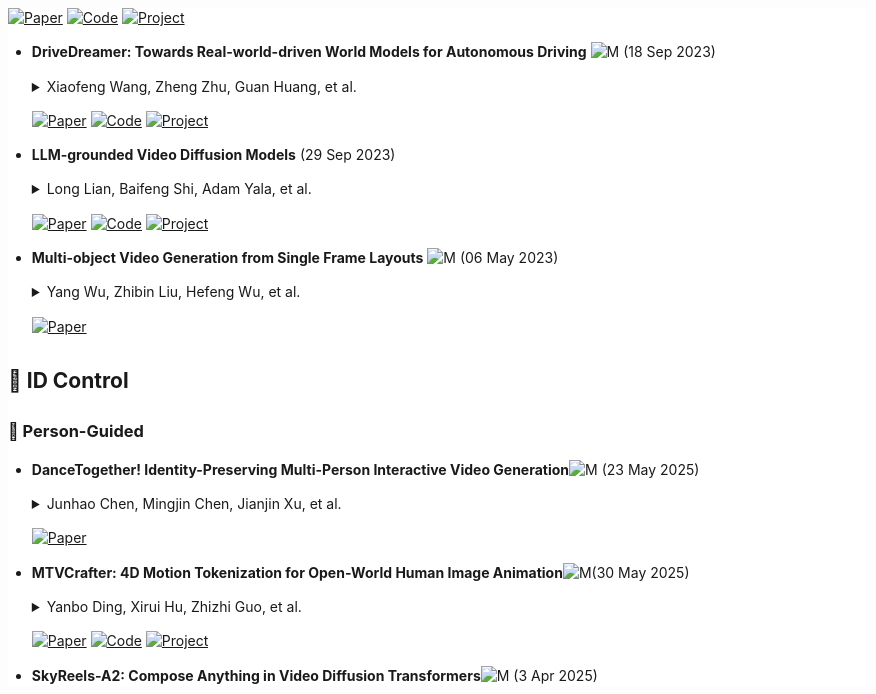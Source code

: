    [![Paper](https://img.shields.io/badge/arXiv-b31b1b.svg)](https://arxiv.org/abs/2310.02601)
   [![Code](https://img.shields.io/github/stars/cure-lab/MagicDrive.svg?style=social&label=Star)](https://github.com/cure-lab/MagicDrive)
   [![Project](https://img.shields.io/badge/Project_Page-00CED1)](http://gaoruiyuan.com/magicdrive/)

+ **DriveDreamer: Towards Real-world-driven World Models for Autonomous Driving** ![M](https://github-colored-text-fn3z.vercel.app/api/index?text=[M]&color=008000&width=30&fontSize=17&height=17) (18 Sep 2023)
   <details><summary>Xiaofeng Wang, Zheng Zhu, Guan Huang, et al.</summary></details>

   [![Paper](https://img.shields.io/badge/arXiv-b31b1b.svg)](https://arxiv.org/abs/2309.09777)
   [![Code](https://img.shields.io/github/stars/JeffWang987/DriveDreamer.svg?style=social&label=Star)](https://github.com/JeffWang987/DriveDreamer)
   [![Project](https://img.shields.io/badge/Project_Page-00CED1)](https://drivedreamer.github.io)

+ **LLM-grounded Video Diffusion Models**  (29 Sep 2023)
   <details><summary>Long Lian, Baifeng Shi, Adam Yala, et al.</summary></details>

   [![Paper](https://img.shields.io/badge/arXiv-b31b1b.svg)](https://arxiv.org/abs/2309.17444)
   [![Code](https://img.shields.io/github/stars/TonyLianLong/LLM-groundedVideoDiffusion.svg?style=social&label=Star)](https://github.com/TonyLianLong/LLM-groundedVideoDiffusion)
   [![Project](https://img.shields.io/badge/Project_Page-00CED1)](https://llm-grounded-video-diffusion.github.io)

+ **Multi-object Video Generation from Single Frame Layouts** ![M](https://github-colored-text-fn3z.vercel.app/api/index?text=[M]&color=008000&width=30&fontSize=17&height=17) (06 May 2023)
   <details><summary>Yang Wu, Zhibin Liu, Hefeng Wu, et al.</summary></details>

   [![Paper](https://img.shields.io/badge/arXiv-b31b1b.svg)](https://arxiv.org/abs/2305.03983)

## 🧬 ID Control

### 🧑 Person-Guided
<a id="-person-guided"></a>

* **DanceTogether! Identity-Preserving Multi-Person Interactive Video Generation**![M](https://github-colored-text-fn3z.vercel.app/api/index?text=[M]&color=008000&width=30&fontSize=17&height=17) (23 May 2025)
   <details><summary>Junhao Chen, Mingjin Chen, Jianjin Xu, et al.</summary></details>  

   [![Paper](https://img.shields.io/badge/arXiv-b31b1b.svg)](https://arxiv.org/abs/2505.18078)


+ **MTVCrafter: 4D Motion Tokenization for Open-World Human Image Animation**![M](https://github-colored-text-fn3z.vercel.app/api/index?text=[M]&color=008000&width=30&fontSize=17&height=17)(30 May 2025)
   <details><summary>Yanbo Ding, Xirui Hu, Zhizhi Guo, et al.</summary></details>  

   [![Paper](https://img.shields.io/badge/arXiv-b31b1b.svg)](https://arxiv.org/abs/2505.10238)
   [![Code](https://img.shields.io/github/stars/DINGYANB/MTVCrafter.svg?style=social&label=Star)](https://github.com/DINGYANB/MTVCrafter)
   [![Project](https://img.shields.io/badge/Project_Page-00CED1)](https://dingyanb.github.io/MTVCtafter/)


* **SkyReels-A2: Compose Anything in Video Diffusion Transformers**![M](https://github-colored-text-fn3z.vercel.app/api/index?text=[M]&color=008000&width=30&fontSize=17&height=17) (3 Apr 2025)
